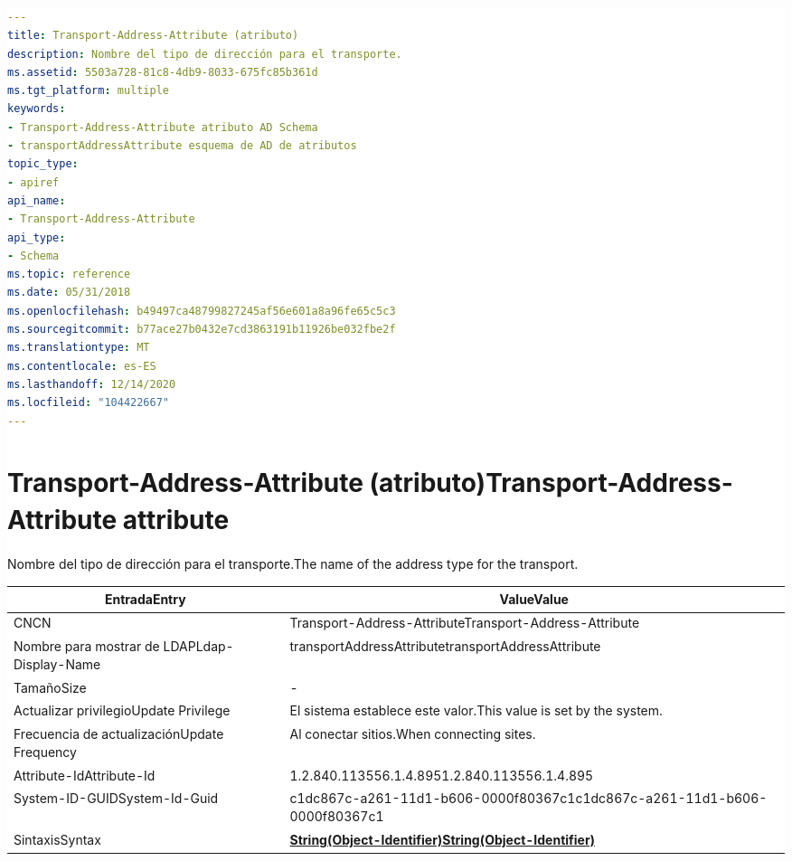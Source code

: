 ```yaml
---
title: Transport-Address-Attribute (atributo)
description: Nombre del tipo de dirección para el transporte.
ms.assetid: 5503a728-81c8-4db9-8033-675fc85b361d
ms.tgt_platform: multiple
keywords:
- Transport-Address-Attribute atributo AD Schema
- transportAddressAttribute esquema de AD de atributos
topic_type:
- apiref
api_name:
- Transport-Address-Attribute
api_type:
- Schema
ms.topic: reference
ms.date: 05/31/2018
ms.openlocfilehash: b49497ca48799827245af56e601a8a96fe65c5c3
ms.sourcegitcommit: b77ace27b0432e7cd3863191b11926be032fbe2f
ms.translationtype: MT
ms.contentlocale: es-ES
ms.lasthandoff: 12/14/2020
ms.locfileid: "104422667"
---
```

# <a name="transport-address-attribute-attribute"></a><span data-ttu-id="47c17-105">Transport-Address-Attribute (atributo)</span><span class="sxs-lookup"><span data-stu-id="47c17-105">Transport-Address-Attribute attribute</span></span>

<span data-ttu-id="47c17-106">Nombre del tipo de dirección para el transporte.</span><span class="sxs-lookup"><span data-stu-id="47c17-106">The name of the address type for the transport.</span></span>



| <span data-ttu-id="47c17-107">Entrada</span><span class="sxs-lookup"><span data-stu-id="47c17-107">Entry</span></span> | <span data-ttu-id="47c17-108">Value</span><span class="sxs-lookup"><span data-stu-id="47c17-108">Value</span></span> |
|-------------------|-----------------------------------------------------------------|
| <span data-ttu-id="47c17-109">CN</span><span class="sxs-lookup"><span data-stu-id="47c17-109">CN</span></span>                | <span data-ttu-id="47c17-110">Transport-Address-Attribute</span><span class="sxs-lookup"><span data-stu-id="47c17-110">Transport-Address-Attribute</span></span>                                     |
| <span data-ttu-id="47c17-111">Nombre para mostrar de LDAP</span><span class="sxs-lookup"><span data-stu-id="47c17-111">Ldap-Display-Name</span></span> | <span data-ttu-id="47c17-112">transportAddressAttribute</span><span class="sxs-lookup"><span data-stu-id="47c17-112">transportAddressAttribute</span></span>                                       |
| <span data-ttu-id="47c17-113">Tamaño</span><span class="sxs-lookup"><span data-stu-id="47c17-113">Size</span></span>              | \-                                                              |
| <span data-ttu-id="47c17-114">Actualizar privilegio</span><span class="sxs-lookup"><span data-stu-id="47c17-114">Update Privilege</span></span>  | <span data-ttu-id="47c17-115">El sistema establece este valor.</span><span class="sxs-lookup"><span data-stu-id="47c17-115">This value is set by the system.</span></span>                                |
| <span data-ttu-id="47c17-116">Frecuencia de actualización</span><span class="sxs-lookup"><span data-stu-id="47c17-116">Update Frequency</span></span>  | <span data-ttu-id="47c17-117">Al conectar sitios.</span><span class="sxs-lookup"><span data-stu-id="47c17-117">When connecting sites.</span></span>                                          |
| <span data-ttu-id="47c17-118">Attribute-Id</span><span class="sxs-lookup"><span data-stu-id="47c17-118">Attribute-Id</span></span>      | <span data-ttu-id="47c17-119">1.2.840.113556.1.4.895</span><span class="sxs-lookup"><span data-stu-id="47c17-119">1.2.840.113556.1.4.895</span></span>                                          |
| <span data-ttu-id="47c17-120">System-ID-GUID</span><span class="sxs-lookup"><span data-stu-id="47c17-120">System-Id-Guid</span></span>    | <span data-ttu-id="47c17-121">c1dc867c-a261-11d1-b606-0000f80367c1</span><span class="sxs-lookup"><span data-stu-id="47c17-121">c1dc867c-a261-11d1-b606-0000f80367c1</span></span>                            |
| <span data-ttu-id="47c17-122">Sintaxis</span><span class="sxs-lookup"><span data-stu-id="47c17-122">Syntax</span></span>            | [<span data-ttu-id="47c17-123">**String(Object-Identifier)**</span><span class="sxs-lookup"><span data-stu-id="47c17-123">**String(Object-Identifier)**</span></span>](s-string-object-identifier.md) |

